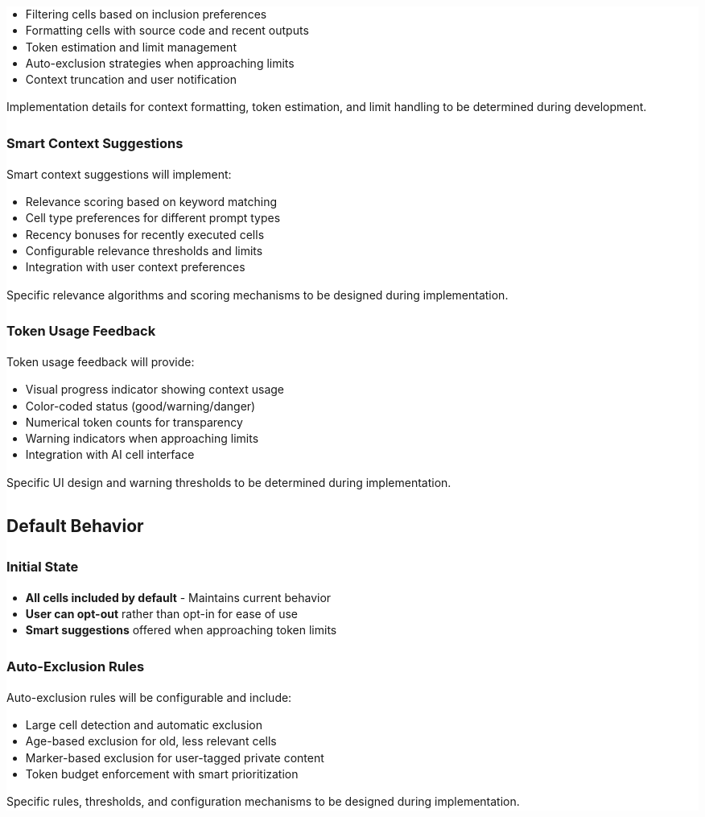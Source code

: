 - Filtering cells based on inclusion preferences
- Formatting cells with source code and recent outputs
- Token estimation and limit management
- Auto-exclusion strategies when approaching limits
- Context truncation and user notification

Implementation details for context formatting, token estimation, and limit
handling to be determined during development.

### Smart Context Suggestions

Smart context suggestions will implement:

- Relevance scoring based on keyword matching
- Cell type preferences for different prompt types
- Recency bonuses for recently executed cells
- Configurable relevance thresholds and limits
- Integration with user context preferences

Specific relevance algorithms and scoring mechanisms to be designed during
implementation.

### Token Usage Feedback

Token usage feedback will provide:

- Visual progress indicator showing context usage
- Color-coded status (good/warning/danger)
- Numerical token counts for transparency
- Warning indicators when approaching limits
- Integration with AI cell interface

Specific UI design and warning thresholds to be determined during
implementation.

## Default Behavior

### Initial State

- **All cells included by default** - Maintains current behavior
- **User can opt-out** rather than opt-in for ease of use
- **Smart suggestions** offered when approaching token limits

### Auto-Exclusion Rules

Auto-exclusion rules will be configurable and include:

- Large cell detection and automatic exclusion
- Age-based exclusion for old, less relevant cells
- Marker-based exclusion for user-tagged private content
- Token budget enforcement with smart prioritization

Specific rules, thresholds, and configuration mechanisms to be designed during
implementation.
